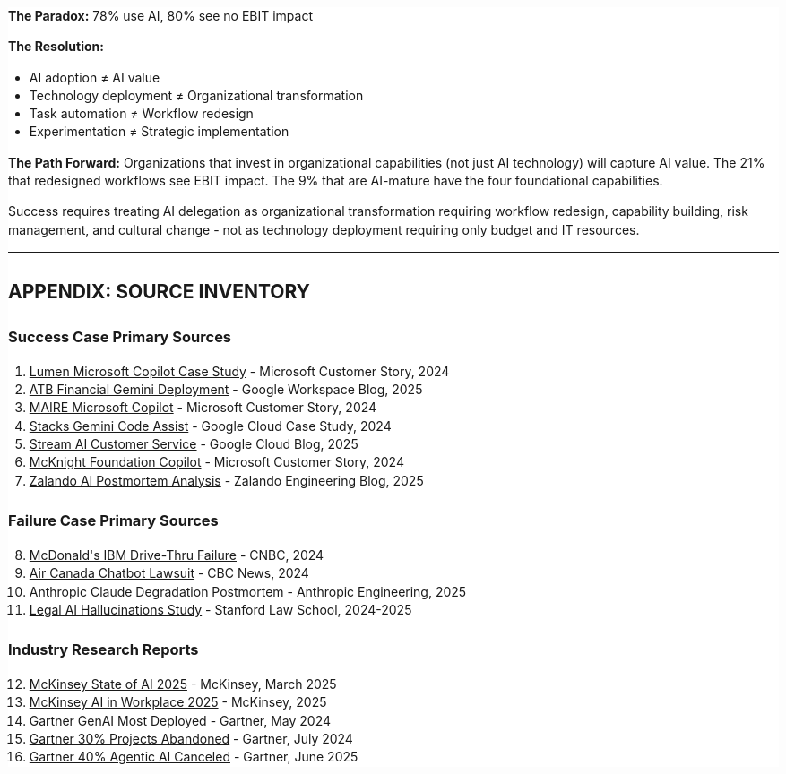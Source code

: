 **The Paradox:** 78% use AI, 80% see no EBIT impact

**The Resolution:**
- AI adoption ≠ AI value
- Technology deployment ≠ Organizational transformation
- Task automation ≠ Workflow redesign
- Experimentation ≠ Strategic implementation

**The Path Forward:**
Organizations that invest in organizational capabilities (not just AI technology) will capture AI value. The 21% that redesigned workflows see EBIT impact. The 9% that are AI-mature have the four foundational capabilities.

Success requires treating AI delegation as organizational transformation requiring workflow redesign, capability building, risk management, and cultural change - not as technology deployment requiring only budget and IT resources.

---

## APPENDIX: SOURCE INVENTORY

### Success Case Primary Sources

1. [Lumen Microsoft Copilot Case Study](https://www.microsoft.com/en/customers/story/1771760434465986810-lumen-microsoft-copilot-telecommunications-en-united-states) - Microsoft Customer Story, 2024
2. [ATB Financial Gemini Deployment](https://workspace.google.com/blog/customer-stories/supercharging-employee-experience-and-reducing-routine-work-gemini-atb-financial) - Google Workspace Blog, 2025
3. [MAIRE Microsoft Copilot](https://www.microsoft.com/en/customers/story/1782421038868081701-maire-microsoft-teams-energy-en-italy) - Microsoft Customer Story, 2024
4. [Stacks Gemini Code Assist](https://cloud.google.com/customers/stacks) - Google Cloud Case Study, 2024
5. [Stream AI Customer Service](https://cloud.google.com/transform/101-real-world-generative-ai-use-cases-from-industry-leaders) - Google Cloud Blog, 2025
6. [McKnight Foundation Copilot](https://www.microsoft.com/en/customers/story/18664-mcknight-foundation-microsoft-copilot-for-microsoft-365) - Microsoft Customer Story, 2024
7. [Zalando AI Postmortem Analysis](https://engineering.zalando.com/posts/2025/09/dead-ends-or-data-goldmines-ai-powered-postmortem-analysis.html) - Zalando Engineering Blog, 2025

### Failure Case Primary Sources

8. [McDonald's IBM Drive-Thru Failure](https://www.cnbc.com/2024/06/17/mcdonalds-to-end-ibm-ai-drive-thru-test.html) - CNBC, 2024
9. [Air Canada Chatbot Lawsuit](https://www.cbc.ca/news/canada/british-columbia/air-canada-chatbot-lawsuit-1.7116416) - CBC News, 2024
10. [Anthropic Claude Degradation Postmortem](https://www.anthropic.com/engineering/a-postmortem-of-three-recent-issues) - Anthropic Engineering, 2025
11. [Legal AI Hallucinations Study](https://dho.stanford.edu/wp-content/uploads/Legal_RAG_Hallucinations.pdf) - Stanford Law School, 2024-2025

### Industry Research Reports

12. [McKinsey State of AI 2025](https://www.mckinsey.com/capabilities/quantumblack/our-insights/the-state-of-ai) - McKinsey, March 2025
13. [McKinsey AI in Workplace 2025](https://www.mckinsey.com/capabilities/mckinsey-digital/our-insights/superagency-in-the-workplace-empowering-people-to-unlock-ais-full-potential-at-work) - McKinsey, 2025
14. [Gartner GenAI Most Deployed](https://www.gartner.com/en/newsroom/press-releases/2024-05-07-gartner-survey-finds-generative-ai-is-now-the-most-frequently-deployed-ai-solution-in-organizations) - Gartner, May 2024
15. [Gartner 30% Projects Abandoned](https://www.gartner.com/en/newsroom/press-releases/2024-07-29-gartner-predicts-30-percent-of-generative-ai-projects-will-be-abandoned-after-proof-of-concept-by-end-of-2025) - Gartner, July 2024
16. [Gartner 40% Agentic AI Canceled](https://www.gartner.com/en/newsroom/press-releases/2025-06-25-gartner-predicts-over-40-percent-of-agentic-ai-projects-will-be-canceled-by-end-of-2027) - Gartner, June 2025